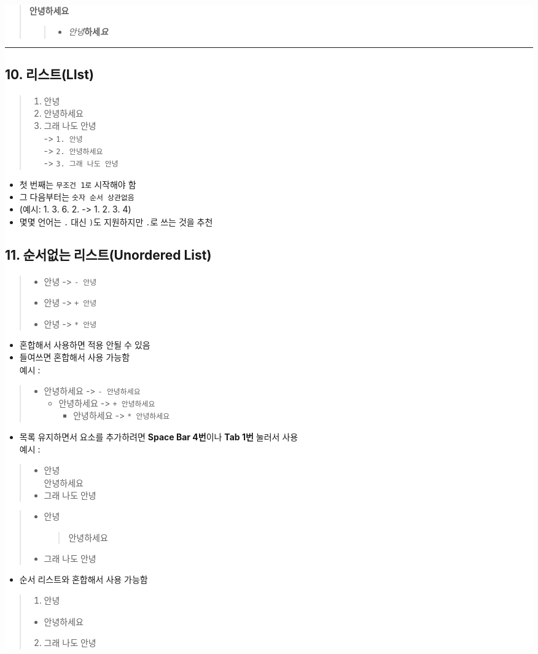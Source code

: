 > **안녕하세요**
>
>>- *안녕***하세*****요***

---

## **10. 리스트(LIst)**

> 1. 안녕
> 2. 안녕하세요
> 3. 그래 나도 안녕  
> -> `1. 안녕`  
> -> `2. 안녕하세요`  
> -> `3. 그래 나도 안녕`  

- 첫 번째는 `무조건 1로` 시작해야 함
- 그 다음부터는 `숫자 순서 상관없음`
- (예시: 1. 3. 6. 2. -> 1. 2. 3. 4)
- 몇몇 언어는 `.` 대신 `)`도 지원하지만 `.`로 쓰는 것을 추천

## **11. 순서없는 리스트(Unordered List)**

> - 안녕 -> `- 안녕`
>
> + 안녕 -> `+ 안녕`
>
> * 안녕 -> `* 안녕`

- 혼합해서 사용하면 적용 안될 수 있음
- 들여쓰면 혼합해서 사용 가능함  
예시 :

> - 안녕하세요 -> `- 안녕하세요`  
>    + 안녕하세요 -> `+ 안녕하세요`  
>         * 안녕하세요 -> `* 안녕하세요`

- 목록 유지하면서 요소를 추가하려면 **Space Bar 4번**이나 **Tab 1번** 눌러서 사용  
예시 :

> - 안녕  
>     안녕하세요
> - 그래 나도 안녕

> - 안녕
>   > 안녕하세요
> - 그래 나도 안녕

- 순서 리스트와 혼합해서 사용 가능함

> 1. 안녕
>
> - 안녕하세요
>
> 2. 그래 나도 안녕
